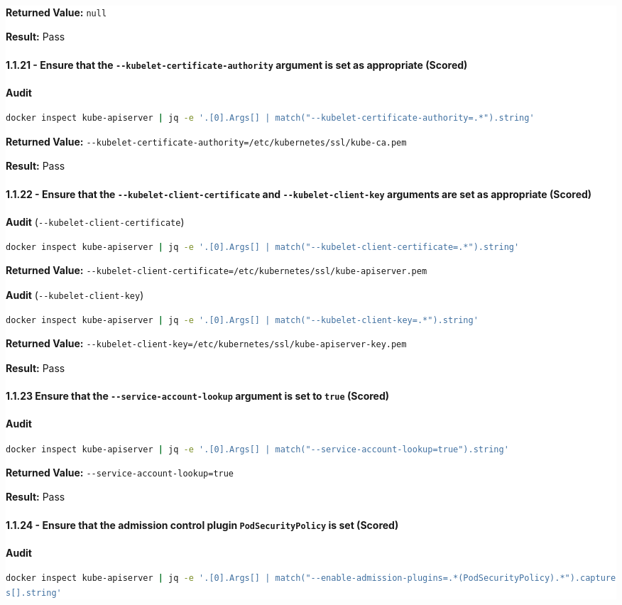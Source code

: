 **Returned Value:** `null`

**Result:** Pass

#### 1.1.21 - Ensure that the `--kubelet-certificate-authority` argument is set as appropriate (Scored)

**Audit**

``` bash
docker inspect kube-apiserver | jq -e '.[0].Args[] | match("--kubelet-certificate-authority=.*").string'
```

**Returned Value:** `--kubelet-certificate-authority=/etc/kubernetes/ssl/kube-ca.pem`

**Result:** Pass

#### 1.1.22 - Ensure that the `--kubelet-client-certificate` and `--kubelet-client-key` arguments are set as appropriate (Scored)

**Audit** (`--kubelet-client-certificate`)

``` bash
docker inspect kube-apiserver | jq -e '.[0].Args[] | match("--kubelet-client-certificate=.*").string'
```

**Returned Value:** `--kubelet-client-certificate=/etc/kubernetes/ssl/kube-apiserver.pem`

**Audit** (`--kubelet-client-key`)

``` bash
docker inspect kube-apiserver | jq -e '.[0].Args[] | match("--kubelet-client-key=.*").string'
```

**Returned Value:** `--kubelet-client-key=/etc/kubernetes/ssl/kube-apiserver-key.pem`

**Result:** Pass

#### 1.1.23 Ensure that the `--service-account-lookup` argument is set to `true` (Scored)

**Audit**

``` bash
docker inspect kube-apiserver | jq -e '.[0].Args[] | match("--service-account-lookup=true").string'
```

**Returned Value:** `--service-account-lookup=true`

**Result:** Pass

#### 1.1.24 - Ensure that the admission control plugin `PodSecurityPolicy` is set (Scored)

**Audit**

``` bash
docker inspect kube-apiserver | jq -e '.[0].Args[] | match("--enable-admission-plugins=.*(PodSecurityPolicy).*").captures[].string'
```
